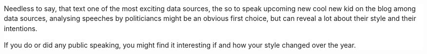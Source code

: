 Needless to say, that text one of the most exciting data sources, the so to speak upcoming new cool new kid on the blog among data sources, analysing speeches by politiciancs might be an obvious first choice, but can reveal a lot about their style and their intentions.

If you do or did any public speaking, you might find it interesting if and how your style changed over the year.
